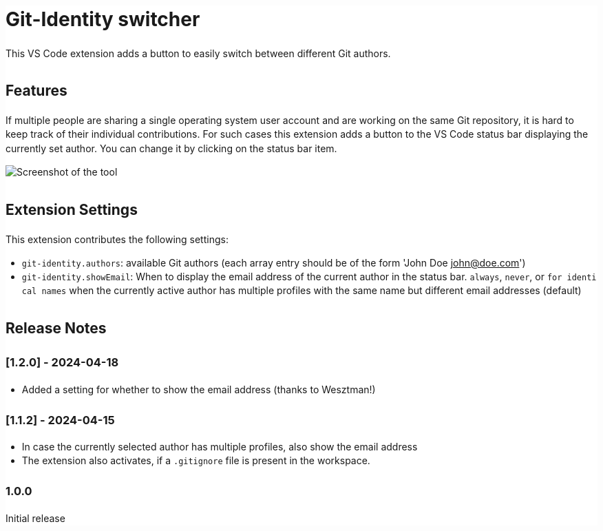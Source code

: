 # Git-Identity switcher

This VS Code extension adds a button to easily switch between different Git authors.

## Features

If multiple people are sharing a single operating system user account and are working on the same Git repository, it is hard to keep track of their individual contributions.
For such cases this extension adds a button to the VS Code status bar displaying the currently set author. You can change it by clicking on the status bar item.

<img src="https://github.com/stephtr/git-identity/raw/master/images/showcase.gif" alt="Screenshot of the tool" width="100%">

## Extension Settings

This extension contributes the following settings:

- `git-identity.authors`: available Git authors (each array entry should be of the form 'John Doe john@doe.com')
- `git-identity.showEmail`: When to display the email address of the current author in the status bar.
  `always`, `never`, or `for identical names` when the currently active author has multiple profiles with the same name but different email addresses (default)

## Release Notes

### [1.2.0] - 2024-04-18

- Added a setting for whether to show the email address (thanks to Wesztman!)

### [1.1.2] - 2024-04-15

- In case the currently selected author has multiple profiles, also show the email address
- The extension also activates, if a `.gitignore` file is present in the workspace.

### 1.0.0

Initial release
